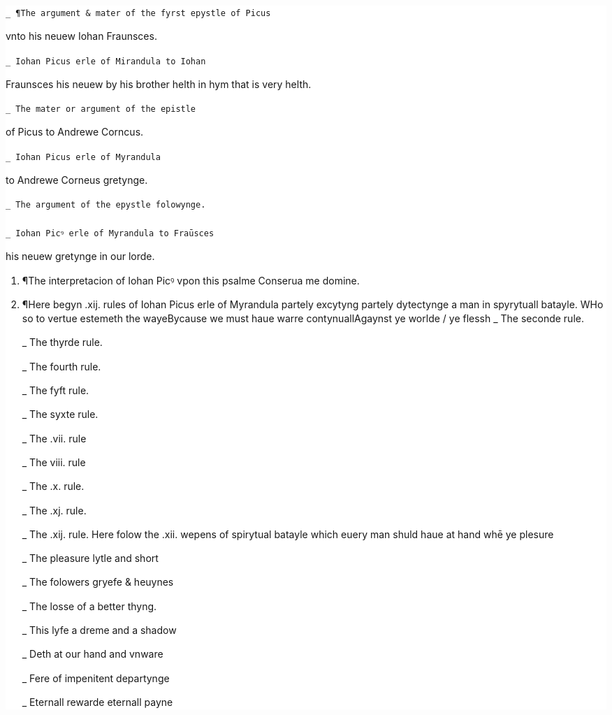     _ ¶The argument & mater of the fyrst epystle of Picus
vnto his neuew Iohan Fraunsces.

    _ Iohan Picus erle of Mirandula to Iohan
Fraunsces his neuew by his brother helth
in hym that is very helth.

    _ The mater or argument of the epistle
of Picus to Andrewe Corncus.

    _ Iohan Picus erle of Myrandula
to Andrewe Corneus gretynge.

    _ The argument of the epystle folowynge.

    _ Iohan Picꝰ erle of Myrandula to Fraūsces
his neuew gretynge in our lorde.

1. ¶The interpretacion of Iohan Picꝰ vpon
this psalme Conserua me domine.

1. ¶Here begyn .xij. rules of Iohan Picus erle
of Myrandula partely excytyng partely dytectynge
a man in spyrytuall batayle.
WHo so to vertue estemeth the wayeBycause we must haue warre contynuallAgaynst ye worlde / ye flessh
    _ The seconde rule.

    _ The thyrde rule.

    _ The fourth rule.

    _ The fyft rule.

    _ The syxte rule.

    _ The .vii. rule

    _ The viii. rule

    _ The .x. rule.

    _ The .xj. rule.

    _ The .xij. rule.
Here folow the .xii. wepens of spirytual batayle
which euery man shuld haue at hand whē ye plesure

    _ The pleasure lytle and short

    _ The folowers gryefe & heuynes

    _ The losse of a better thyng.

    _ This lyfe a dreme and a shadow

    _ Deth at our hand and vnware

    _ Fere of impenitent departynge

    _ Eternall rewarde eternall payne
